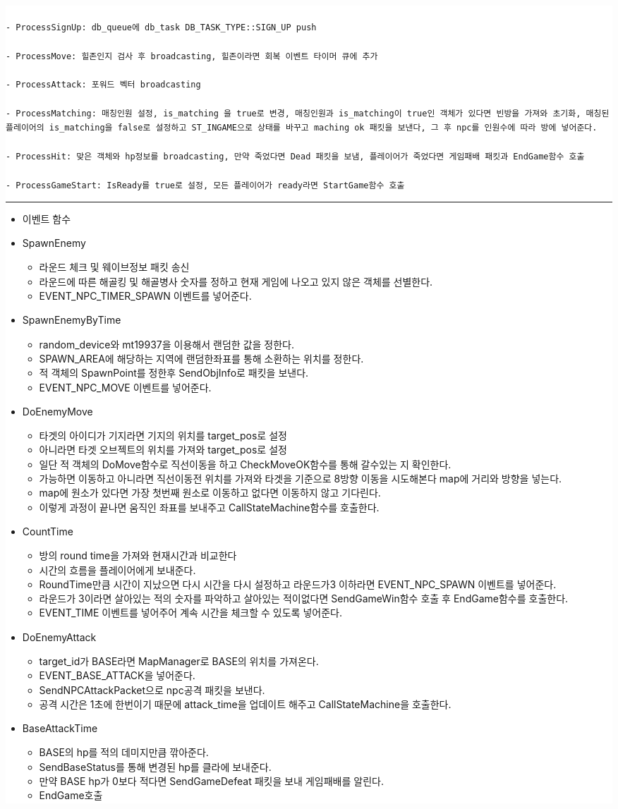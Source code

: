 ```
  
- ProcessSignUp: db_queue에 db_task DB_TASK_TYPE::SIGN_UP push 
    
- ProcessMove: 힐존인지 검사 후 broadcasting, 힐존이라면 회복 이벤트 타이머 큐에 추가
    
- ProcessAttack: 포워드 벡터 broadcasting 
    
- ProcessMatching: 매칭인원 설정, is_matching 을 true로 변경, 매칭인원과 is_matching이 true인 객체가 있다면 빈방을 가져와 초기화, 매칭된 플레이어의 is_matching을 false로 설정하고 ST_INGAME으로 상태를 바꾸고 maching ok 패킷을 보낸다, 그 후 npc를 인원수에 따라 방에 넣어준다.

- ProcessHit: 맞은 객체와 hp정보를 broadcasting, 만약 죽었다면 Dead 패킷을 보냄, 플레이어가 죽었다면 게임패배 패킷과 EndGame함수 호출

- ProcessGameStart: IsReady를 true로 설정, 모든 플레이어가 ready라면 StartGame함수 호출
```
-----------
- 이벤트 함수

- SpawnEnemy
  - 라운드 체크 및 웨이브정보 패킷 송신
  - 라운드에 따른 해골킹 및 해골병사 숫자를 정하고 현재 게임에 나오고 있지 않은 객체를 선별한다.
  - EVENT_NPC_TIMER_SPAWN 이벤트를 넣어준다.

- SpawnEnemyByTime
  - random_device와 mt19937을 이용해서 랜덤한 값을 정한다.
  - SPAWN_AREA에 해당하는 지역에 랜덤한좌표를 통해 소환하는 위치를 정한다. 
  - 적 객체의 SpawnPoint를 정한후 SendObjInfo로 패킷을 보낸다.
  - EVENT_NPC_MOVE 이벤트를 넣어준다.

- DoEnemyMove
  - 타겟의 아이디가 기지라면 기지의 위치를 target_pos로 설정
  - 아니라면 타겟 오브젝트의 위치를 가져와 target_pos로 설정
  - 일단 적 객체의 DoMove함수로 직선이동을 하고 CheckMoveOK함수를 통해 갈수있는 지 확인한다.
  - 가능하면 이동하고 아니라면 직선이동전 위치를 가져와 타겟을 기준으로 8방향 이동을 시도해본다 map에 거리와 방향을 넣는다.
  - map에 원소가 있다면 가장 첫번째 원소로 이동하고 없다면 이동하지 않고 기다린다.
  - 이렇게 과정이 끝나면 움직인 좌표를 보내주고 CallStateMachine함수를 호출한다.

- CountTime
  - 방의 round time을 가져와 현재시간과 비교한다
  - 시간의 흐름을 플레이어에게 보내준다.
  - RoundTime만큼 시간이 지났으면 다시 시간을 다시 설정하고 라운드가3 이하라면 EVENT_NPC_SPAWN 이벤트를 넣어준다.
  - 라운드가 3이라면 살아있는 적의 숫자를 파악하고 살아있는 적이없다면 SendGameWin함수 호출 후 EndGame함수를 호출한다.
  - EVENT_TIME 이벤트를 넣어주어 계속 시간을 체크할 수 있도록 넣어준다.


- DoEnemyAttack
  - target_id가 BASE라면 MapManager로 BASE의 위치를 가져온다.
  - EVENT_BASE_ATTACK을 넣어준다.
  - SendNPCAttackPacket으로 npc공격 패킷을 보낸다.
  - 공격 시간은 1초에 한번이기 때문에 attack_time을 업데이트 해주고 CallStateMachine을 호출한다.

- BaseAttackTime
  - BASE의 hp를 적의 데미지만큼 깎아준다.
  - SendBaseStatus를 통해 변경된 hp를 클라에 보내준다.
  - 만약 BASE hp가 0보다 적다면 SendGameDefeat 패킷을 보내 게임패배를 알린다.
  - EndGame호출
